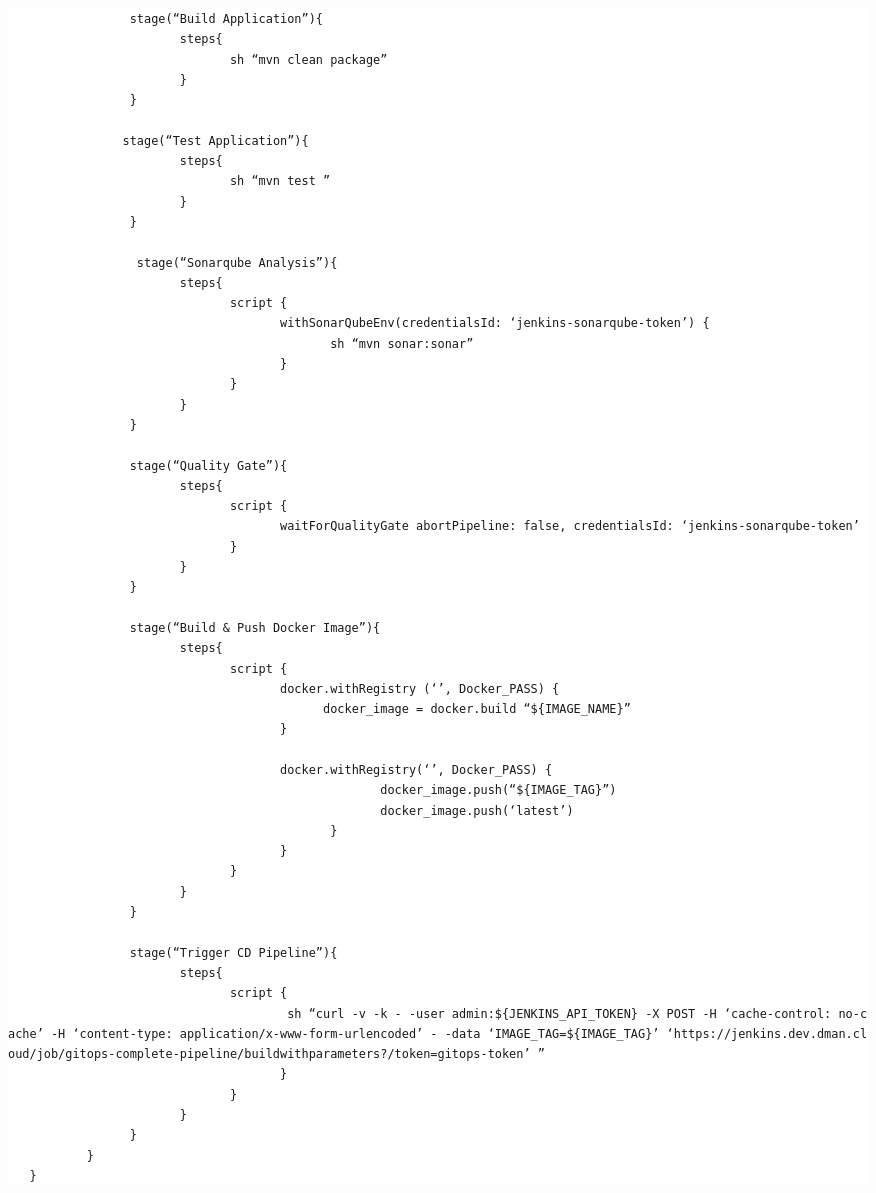                     stage(“Build Application”){
                            steps{  
                                   sh “mvn clean package”   
                            }
                     }

                    stage(“Test Application”){
                            steps{  
                                   sh “mvn test ”    
                            }
                     }

                      stage(“Sonarqube Analysis”){
                            steps{  
                                   script {
                                          withSonarQubeEnv(credentialsId: ‘jenkins-sonarqube-token’) {
                                                 sh “mvn sonar:sonar”    
                                          }
                                   } 
                            }
                     }
               
                     stage(“Quality Gate”){
                            steps{  
                                   script {
                                          waitForQualityGate abortPipeline: false, credentialsId: ‘jenkins-sonarqube-token’                                          
                                   } 
                            }
                     }

                     stage(“Build & Push Docker Image”){
                            steps{  
                                   script {
                                          docker.withRegistry (‘’, Docker_PASS) {
                                                docker_image = docker.build “${IMAGE_NAME}”
                                          }          
                                         
                                          docker.withRegistry(‘’, Docker_PASS) {
                                                        docker_image.push(“${IMAGE_TAG}”)
                                                        docker_image.push(‘latest’)
                                                 }      
                                          }                          
                                   } 
                            }
                     }

                     stage(“Trigger CD Pipeline”){
                            steps{  
                                   script {
                                           sh “curl -v -k - -user admin:${JENKINS_API_TOKEN} -X POST -H ‘cache-control: no-cache’ -H ‘content-type: application/x-www-form-urlencoded’ - -data ‘IMAGE_TAG=${IMAGE_TAG}’ ‘https://jenkins.dev.dman.cloud/job/gitops-complete-pipeline/buildwithparameters?/token=gitops-token’ ”  
                                          }                          
                                   } 
                            }
                     }
               }
       }
